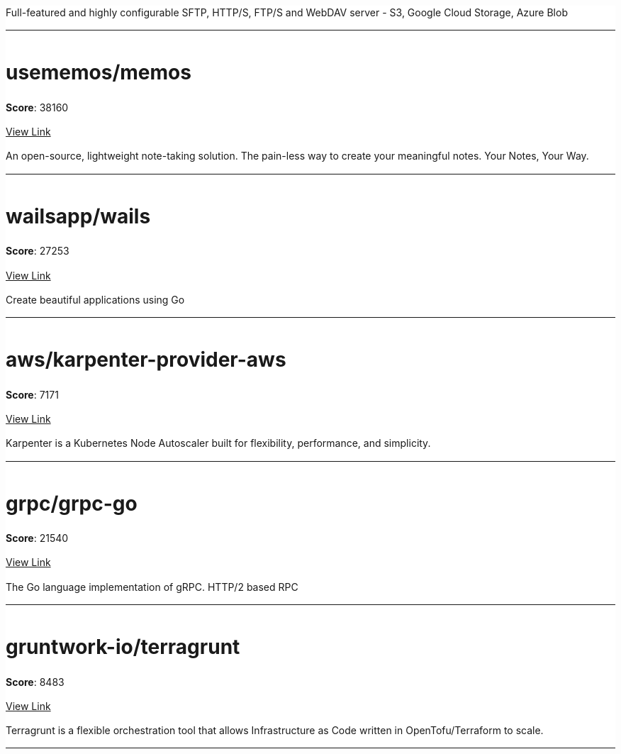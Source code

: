 Full-featured and highly configurable SFTP, HTTP/S, FTP/S and WebDAV server - S3, Google Cloud Storage, Azure Blob

---

# usememos/memos

**Score**: 38160

[View Link](https://github.com/usememos/memos)

An open-source, lightweight note-taking solution. The pain-less way to create your meaningful notes. Your Notes, Your Way.

---

# wailsapp/wails

**Score**: 27253

[View Link](https://github.com/wailsapp/wails)

Create beautiful applications using Go

---

# aws/karpenter-provider-aws

**Score**: 7171

[View Link](https://github.com/aws/karpenter-provider-aws)

Karpenter is a Kubernetes Node Autoscaler built for flexibility, performance, and simplicity.

---

# grpc/grpc-go

**Score**: 21540

[View Link](https://github.com/grpc/grpc-go)

The Go language implementation of gRPC. HTTP/2 based RPC

---

# gruntwork-io/terragrunt

**Score**: 8483

[View Link](https://github.com/gruntwork-io/terragrunt)

Terragrunt is a flexible orchestration tool that allows Infrastructure as Code written in OpenTofu/Terraform to scale.

---